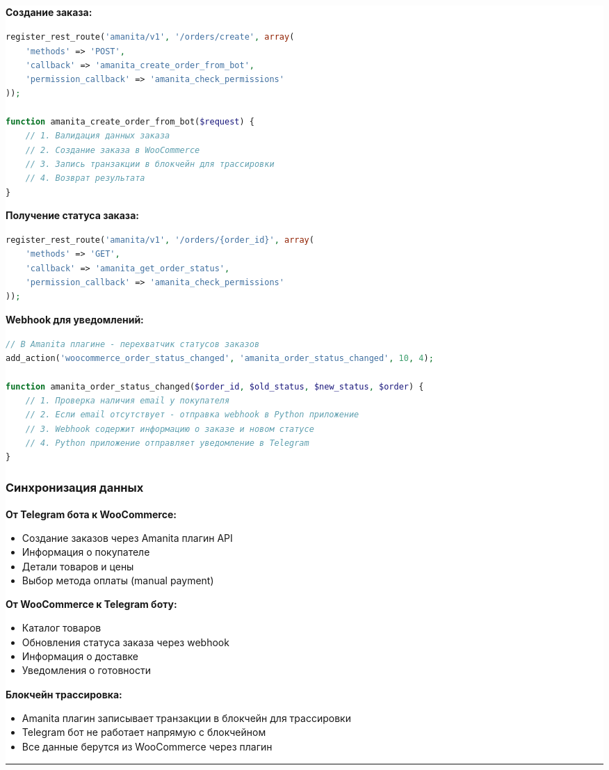 **Создание заказа:**
```php
register_rest_route('amanita/v1', '/orders/create', array(
    'methods' => 'POST',
    'callback' => 'amanita_create_order_from_bot',
    'permission_callback' => 'amanita_check_permissions'
));

function amanita_create_order_from_bot($request) {
    // 1. Валидация данных заказа
    // 2. Создание заказа в WooCommerce
    // 3. Запись транзакции в блокчейн для трассировки
    // 4. Возврат результата
}
```

**Получение статуса заказа:**
```php
register_rest_route('amanita/v1', '/orders/{order_id}', array(
    'methods' => 'GET',
    'callback' => 'amanita_get_order_status',
    'permission_callback' => 'amanita_check_permissions'
));
```

**Webhook для уведомлений:**
```php
// В Amanita плагине - перехватчик статусов заказов
add_action('woocommerce_order_status_changed', 'amanita_order_status_changed', 10, 4);

function amanita_order_status_changed($order_id, $old_status, $new_status, $order) {
    // 1. Проверка наличия email у покупателя
    // 2. Если email отсутствует - отправка webhook в Python приложение
    // 3. Webhook содержит информацию о заказе и новом статусе
    // 4. Python приложение отправляет уведомление в Telegram
}
```

### Синхронизация данных

**От Telegram бота к WooCommerce:**
- Создание заказов через Amanita плагин API
- Информация о покупателе
- Детали товаров и цены
- Выбор метода оплаты (manual payment)

**От WooCommerce к Telegram боту:**
- Каталог товаров
- Обновления статуса заказа через webhook
- Информация о доставке
- Уведомления о готовности

**Блокчейн трассировка:**
- Amanita плагин записывает транзакции в блокчейн для трассировки
- Telegram бот не работает напрямую с блокчейном
- Все данные берутся из WooCommerce через плагин

---